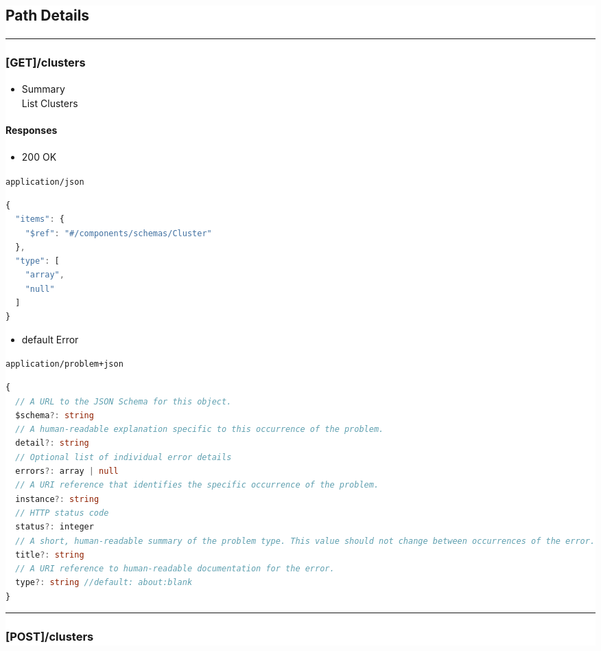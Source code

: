 ## Path Details

***

### [GET]/clusters

- Summary  
List Clusters

#### Responses

- 200 OK

`application/json`

```ts
{
  "items": {
    "$ref": "#/components/schemas/Cluster"
  },
  "type": [
    "array",
    "null"
  ]
}
```

- default Error

`application/problem+json`

```ts
{
  // A URL to the JSON Schema for this object.
  $schema?: string
  // A human-readable explanation specific to this occurrence of the problem.
  detail?: string
  // Optional list of individual error details
  errors?: array | null
  // A URI reference that identifies the specific occurrence of the problem.
  instance?: string
  // HTTP status code
  status?: integer
  // A short, human-readable summary of the problem type. This value should not change between occurrences of the error.
  title?: string
  // A URI reference to human-readable documentation for the error.
  type?: string //default: about:blank
}
```

***

### [POST]/clusters
